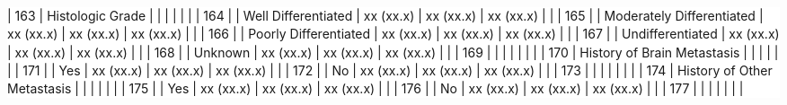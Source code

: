 | 163 | Histologic Grade                                                                                                                                                                                                                             |                                                 |                     |                           |                           |                     |
| 164 |                                                                                                                                                                                                                                              | Well Differentiated                             | xx (xx.x)           | xx (xx.x)                 | xx (xx.x)                 |                     |
| 165 |                                                                                                                                                                                                                                              | Moderately Differentiated                       | xx (xx.x)           | xx (xx.x)                 | xx (xx.x)                 |                     |
| 166 |                                                                                                                                                                                                                                              | Poorly Differentiated                           | xx (xx.x)           | xx (xx.x)                 | xx (xx.x)                 |                     |
| 167 |                                                                                                                                                                                                                                              | Undifferentiated                                | xx (xx.x)           | xx (xx.x)                 | xx (xx.x)                 |                     |
| 168 |                                                                                                                                                                                                                                              | Unknown                                         | xx (xx.x)           | xx (xx.x)                 | xx (xx.x)                 |                     |
| 169 |                                                                                                                                                                                                                                              |                                                 |                     |                           |                           |                     |
| 170 | History of Brain Metastasis                                                                                                                                                                                                                  |                                                 |                     |                           |                           |                     |
| 171 |                                                                                                                                                                                                                                              | Yes                                             | xx (xx.x)           | xx (xx.x)                 | xx (xx.x)                 |                     |
| 172 |                                                                                                                                                                                                                                              | No                                              | xx (xx.x)           | xx (xx.x)                 | xx (xx.x)                 |                     |
| 173 |                                                                                                                                                                                                                                              |                                                 |                     |                           |                           |                     |
| 174 | History of Other Metastasis                                                                                                                                                                                                                  |                                                 |                     |                           |                           |                     |
| 175 |                                                                                                                                                                                                                                              | Yes                                             | xx (xx.x)           | xx (xx.x)                 | xx (xx.x)                 |                     |
| 176 |                                                                                                                                                                                                                                              | No                                              | xx (xx.x)           | xx (xx.x)                 | xx (xx.x)                 |                     |
| 177 |                                                                                                                                                                                                                                              |                                                 |                     |                           |                           |                     |